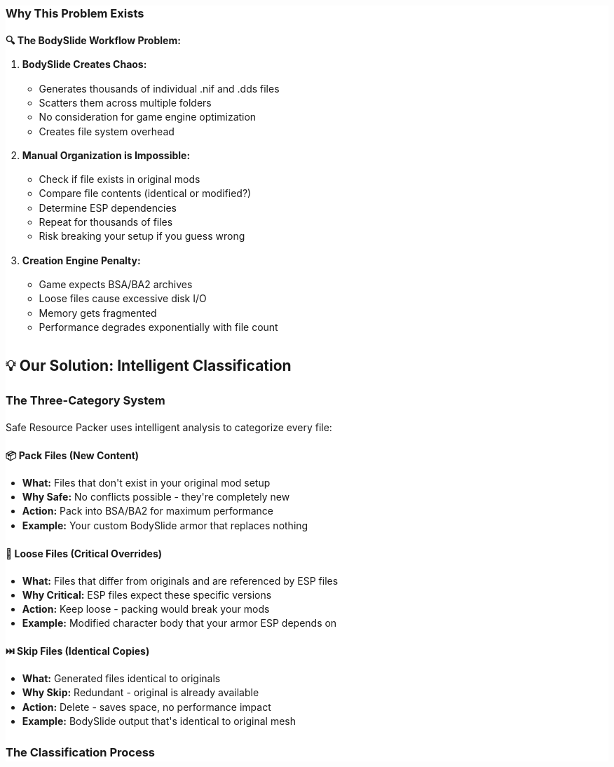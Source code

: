 ### **Why This Problem Exists**

**🔍 The BodySlide Workflow Problem:**

1. **BodySlide Creates Chaos:**

    - Generates thousands of individual .nif and .dds files
    - Scatters them across multiple folders
    - No consideration for game engine optimization
    - Creates file system overhead

2. **Manual Organization is Impossible:**

    - Check if file exists in original mods
    - Compare file contents (identical or modified?)
    - Determine ESP dependencies
    - Repeat for thousands of files
    - Risk breaking your setup if you guess wrong

3. **Creation Engine Penalty:**
    - Game expects BSA/BA2 archives
    - Loose files cause excessive disk I/O
    - Memory gets fragmented
    - Performance degrades exponentially with file count

## 💡 Our Solution: Intelligent Classification

### **The Three-Category System**

Safe Resource Packer uses intelligent analysis to categorize every file:

#### **📦 Pack Files (New Content)**

-   **What:** Files that don't exist in your original mod setup
-   **Why Safe:** No conflicts possible - they're completely new
-   **Action:** Pack into BSA/BA2 for maximum performance
-   **Example:** Your custom BodySlide armor that replaces nothing

#### **📁 Loose Files (Critical Overrides)**

-   **What:** Files that differ from originals and are referenced by ESP files
-   **Why Critical:** ESP files expect these specific versions
-   **Action:** Keep loose - packing would break your mods
-   **Example:** Modified character body that your armor ESP depends on

#### **⏭️ Skip Files (Identical Copies)**

-   **What:** Generated files identical to originals
-   **Why Skip:** Redundant - original is already available
-   **Action:** Delete - saves space, no performance impact
-   **Example:** BodySlide output that's identical to original mesh

### **The Classification Process**
